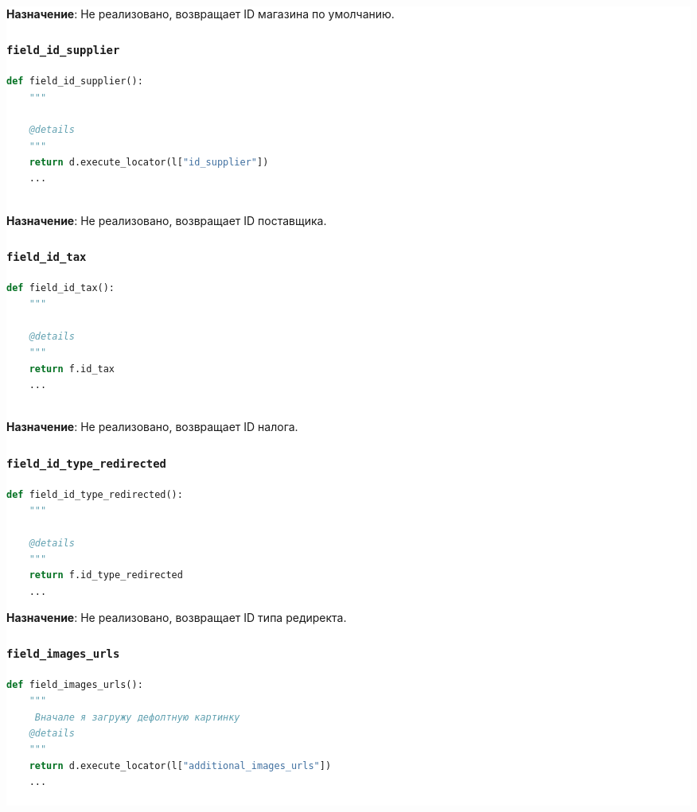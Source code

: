 **Назначение**: Не реализовано, возвращает ID магазина по умолчанию.

### `field_id_supplier`

```python
def field_id_supplier():
	"""  
	
	@details
	"""
	return d.execute_locator(l["id_supplier"])
	...
	
```

**Назначение**: Не реализовано, возвращает ID поставщика.

### `field_id_tax`

```python
def field_id_tax():
	"""  
	
	@details
	"""
	return f.id_tax
	...
	
```

**Назначение**: Не реализовано, возвращает ID налога.

### `field_id_type_redirected`

```python
def field_id_type_redirected():
	"""  
	
	@details
	"""
	return f.id_type_redirected
	...
```

**Назначение**: Не реализовано, возвращает ID типа редиректа.

### `field_images_urls`

```python
def field_images_urls():
	"""  
	 Вначале я загружу дефолтную картинку
	@details
	"""
	return d.execute_locator(l["additional_images_urls"])
	...
	
```
